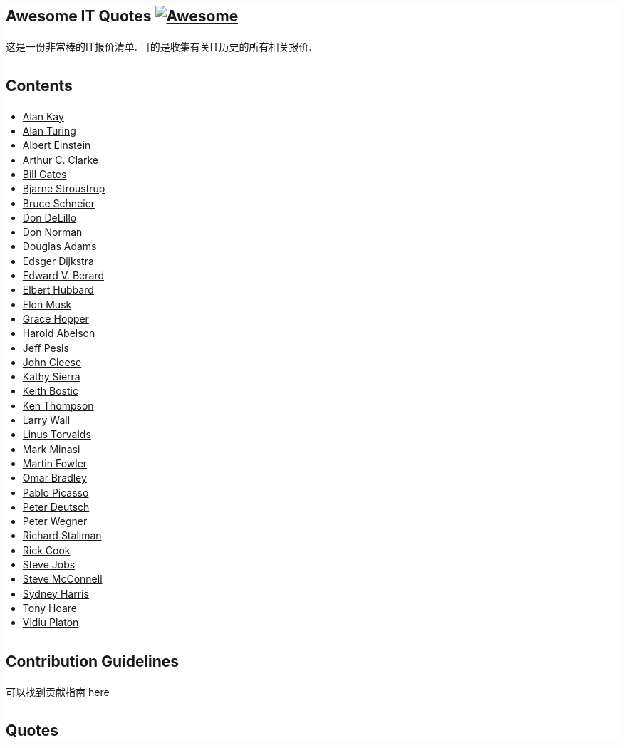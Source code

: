 ## Awesome IT Quotes [![Awesome](https://cdn.rawgit.com/sindresorhus/awesome/d7305f38d29fed78fa85652e3a63e154dd8e8829/media/badge.svg)](https://github.com/sindresorhus/awesome)

 这是一份非常棒的IT报价清单.  目的是收集有关IT历史的所有相关报价.

## Contents


- [Alan Kay](#alan-kay)
- [Alan Turing](#alan-turing)
- [Albert Einstein](#albert-einstein)
- [Arthur C. Clarke](#arthur-c-clarke)
- [Bill Gates](#bill-gates)
- [Bjarne Stroustrup](#bjarne-stroustrup)
- [Bruce Schneier](#bruce-schneier)
- [Don DeLillo](#don-delillo)
- [Don Norman](#don-norman)
- [Douglas Adams](#douglas-adams)
- [Edsger Dijkstra](#edsger-dijkstra)
- [Edward V. Berard](#edward-v-berard)
- [Elbert Hubbard](#elbert-hubbard)
- [Elon Musk](#elon-musk)
- [Grace Hopper](#grace_hopper)
- [Harold Abelson](#harold-abelson)
- [Jeff Pesis](#jeff-pesis)
- [John Cleese](#john-cleese)
- [Kathy Sierra](#kathy-sierra)
- [Keith Bostic](#keith-bostic)
- [Ken Thompson](#ken-thompson)
- [Larry Wall](#larry-wall)
- [Linus Torvalds](#linus-torvalds)
- [Mark Minasi](#mark-minasi)
- [Martin Fowler](#martin-fowler)
- [Omar Bradley](#omar-bradley)
- [Pablo Picasso](#pablo-picasso)
- [Peter Deutsch](#peter-deutsch)
- [Peter Wegner](#peter-wegner)
- [Richard Stallman](#richard-stallman)
- [Rick Cook](#rick-cook)
- [Steve Jobs](#steve-jobs)
- [Steve McConnell](#steve-mcconnell)
- [Sydney Harris](#sydney-harris)
- [Tony Hoare](#tony-hoare)
- [Vidiu Platon](#vidiu-platon)

## Contribution Guidelines

可以找到贡献指南 [here](https://github.com/victorlaerte/awesome-it-quotes/blob/master/CONTRIBUTING.md)

## Quotes
